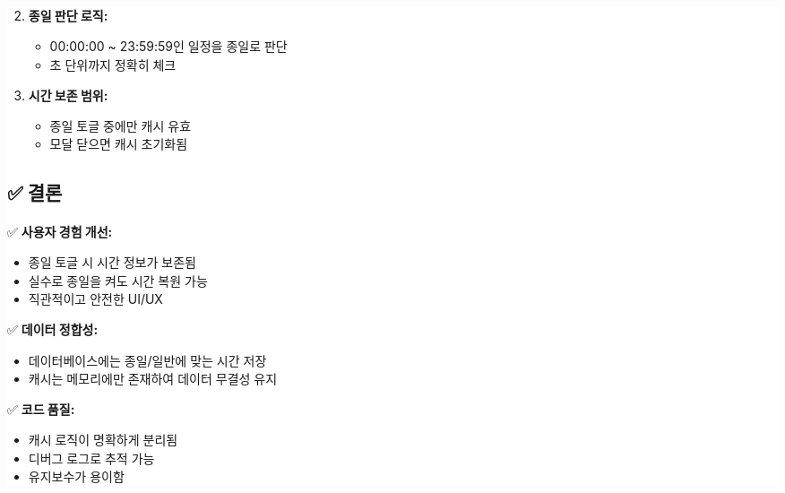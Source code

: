 2. **종일 판단 로직:**
   - 00:00:00 ~ 23:59:59인 일정을 종일로 판단
   - 초 단위까지 정확히 체크

3. **시간 보존 범위:**
   - 종일 토글 중에만 캐시 유효
   - 모달 닫으면 캐시 초기화됨

## ✅ 결론

✅ **사용자 경험 개선:**
- 종일 토글 시 시간 정보가 보존됨
- 실수로 종일을 켜도 시간 복원 가능
- 직관적이고 안전한 UI/UX

✅ **데이터 정합성:**
- 데이터베이스에는 종일/일반에 맞는 시간 저장
- 캐시는 메모리에만 존재하여 데이터 무결성 유지

✅ **코드 품질:**
- 캐시 로직이 명확하게 분리됨
- 디버그 로그로 추적 가능
- 유지보수가 용이함
